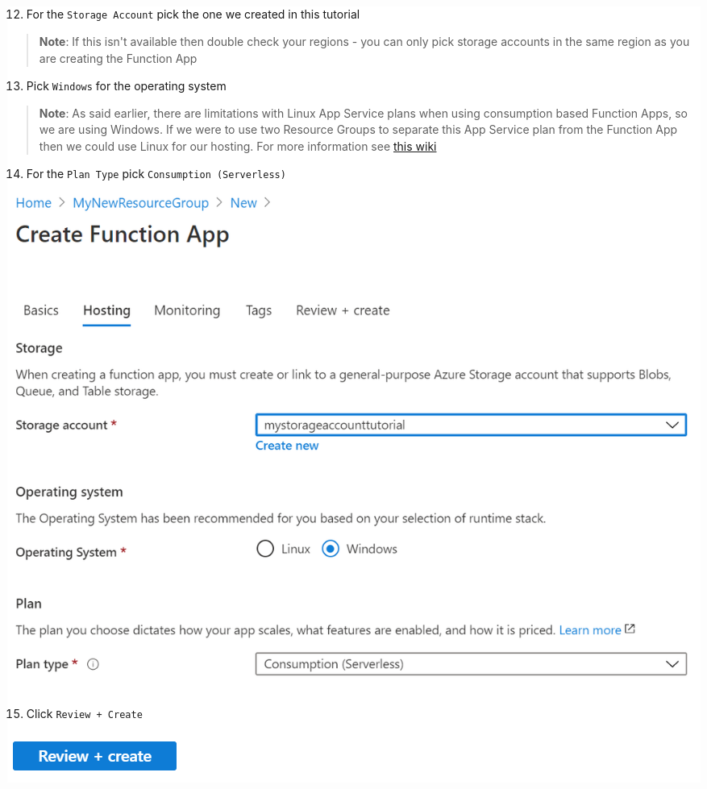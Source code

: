 12. For the `Storage Account` pick the one we created in this tutorial

> **Note**: If this isn't available then double check your regions - you can only pick storage accounts in the same region as you are creating the Function App

13. Pick `Windows` for the operating system

> **Note**: As said earlier, there are limitations with Linux App Service plans when using consumption based Function Apps, so we are using Windows. If we were to use two Resource Groups to separate this App Service plan from the Function App then we could use Linux for our hosting. For more information see [this wiki](https://github.com/Azure/Azure-Functions/wiki/Creating-Function-Apps-in-an-existing-Resource-Group)

14. For the `Plan Type` pick `Consumption (Serverless)`

![Function App Creation Hosting](https://raw.githubusercontent.com/StacyCash/azure-command-and-query/main/blog-posts/step-two/Images/function-app-creation-hosting.png)

15. Click `Review + Create`

![Function App Creation Review And Create](https://raw.githubusercontent.com/StacyCash/azure-command-and-query/main/blog-posts/step-two/Images/function-app-creation-review-and-create.png)
